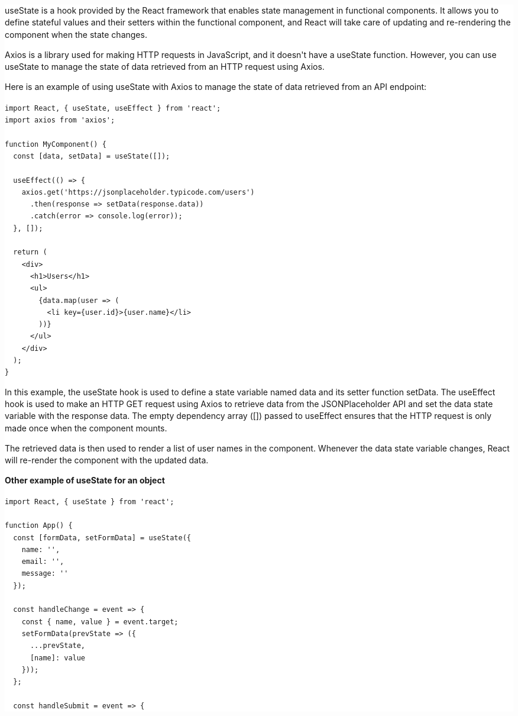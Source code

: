 useState is a hook provided by the React framework that enables state management in functional components. It allows you to define stateful values and their setters within the functional component, and React will take care of updating and re-rendering the component when the state changes.

Axios is a library used for making HTTP requests in JavaScript, and it doesn't have a useState function. However, you can use useState to manage the state of data retrieved from an HTTP request using Axios.

Here is an example of using useState with Axios to manage the state of data retrieved from an API endpoint:

```
import React, { useState, useEffect } from 'react';
import axios from 'axios';

function MyComponent() {
  const [data, setData] = useState([]);

  useEffect(() => {
    axios.get('https://jsonplaceholder.typicode.com/users')
      .then(response => setData(response.data))
      .catch(error => console.log(error));
  }, []);

  return (
    <div>
      <h1>Users</h1>
      <ul>
        {data.map(user => (
          <li key={user.id}>{user.name}</li>
        ))}
      </ul>
    </div>
  );
}
```

In this example, the useState hook is used to define a state variable named data and its setter function setData. The useEffect hook is used to make an HTTP GET request using Axios to retrieve data from the JSONPlaceholder API and set the data state variable with the response data. The empty dependency array ([]) passed to useEffect ensures that the HTTP request is only made once when the component mounts.

The retrieved data is then used to render a list of user names in the component. Whenever the data state variable changes, React will re-render the component with the updated data.

**Other example of useState for an object**

```
import React, { useState } from 'react';

function App() {
  const [formData, setFormData] = useState({
    name: '',
    email: '',
    message: ''
  });

  const handleChange = event => {
    const { name, value } = event.target;
    setFormData(prevState => ({
      ...prevState,
      [name]: value
    }));
  };

  const handleSubmit = event => {
```